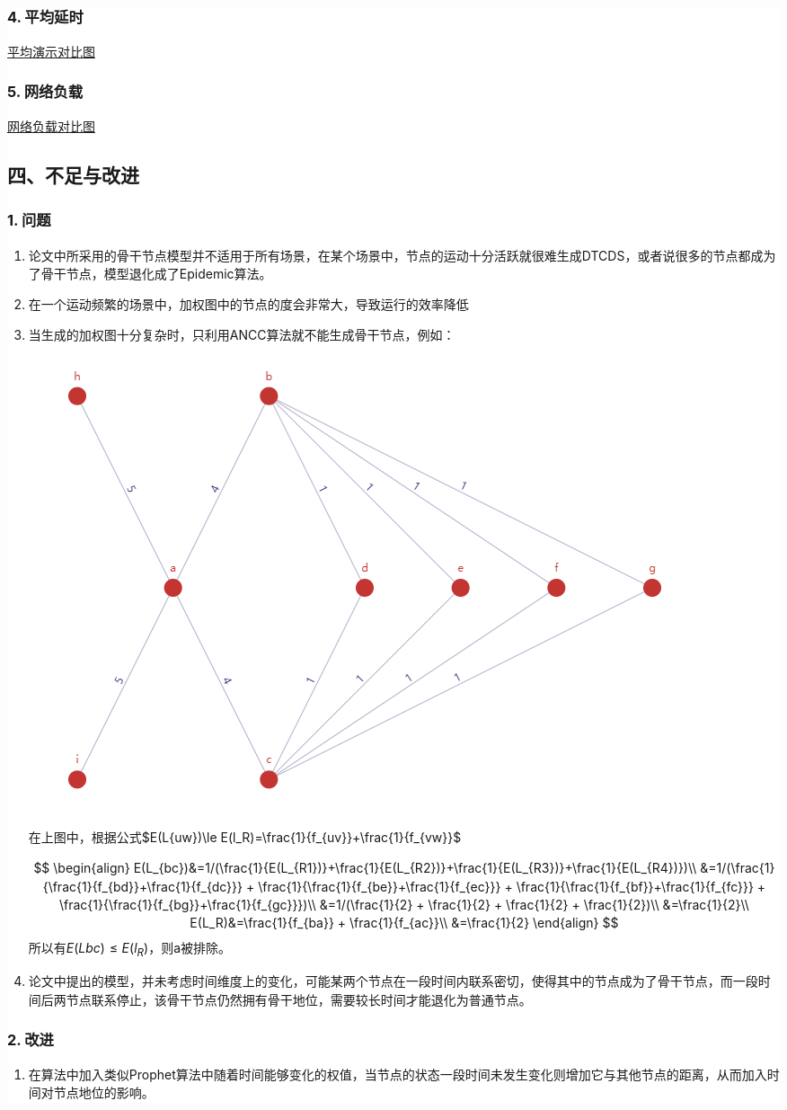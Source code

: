 ### 4. 平均延时
[平均演示对比图](http://rocksugar.work/iot/Latency.html)

### 5. 网络负载
[网络负载对比图](http://rocksugar.work/iot/OverheadRatio.html)



## 四、不足与改进

### 1. 问题

1. 论文中所采用的骨干节点模型并不适用于所有场景，在某个场景中，节点的运动十分活跃就很难生成DTCDS，或者说很多的节点都成为了骨干节点，模型退化成了Epidemic算法。
2. 在一个运动频繁的场景中，加权图中的节点的度会非常大，导致运行的效率降低
3. 当生成的加权图十分复杂时，只利用ANCC算法就不能生成骨干节点，例如：

    ![](./example1.png)

    在上图中，根据公式$E(L{uw})\le E(l_R)=\frac{1}{f_{uv}}+\frac{1}{f_{vw}}$

    $$
    \begin{align}
        E(L_{bc})&=1/(\frac{1}{E(L_{R1})}+\frac{1}{E(L_{R2})}+\frac{1}{E(L_{R3})}+\frac{1}{E(L_{R4})})\\
            &=1/(\frac{1}{\frac{1}{f_{bd}}+\frac{1}{f_{dc}}} + \frac{1}{\frac{1}{f_{be}}+\frac{1}{f_{ec}}} + \frac{1}{\frac{1}{f_{bf}}+\frac{1}{f_{fc}}} + \frac{1}{\frac{1}{f_{bg}}+\frac{1}{f_{gc}}})\\
            &=1/(\frac{1}{2} + \frac{1}{2} + \frac{1}{2} + \frac{1}{2})\\
            &=\frac{1}{2}\\
        E(L_R)&=\frac{1}{f_{ba}} + \frac{1}{f_{ac}}\\
            &=\frac{1}{2}
    \end{align}
    $$
    所以有$E(L{bc})\le E(l_R)$，则a被排除。

4. 论文中提出的模型，并未考虑时间维度上的变化，可能某两个节点在一段时间内联系密切，使得其中的节点成为了骨干节点，而一段时间后两节点联系停止，该骨干节点仍然拥有骨干地位，需要较长时间才能退化为普通节点。

### 2. 改进

1. 在算法中加入类似Prophet算法中随着时间能够变化的权值，当节点的状态一段时间未发生变化则增加它与其他节点的距离，从而加入时间对节点地位的影响。